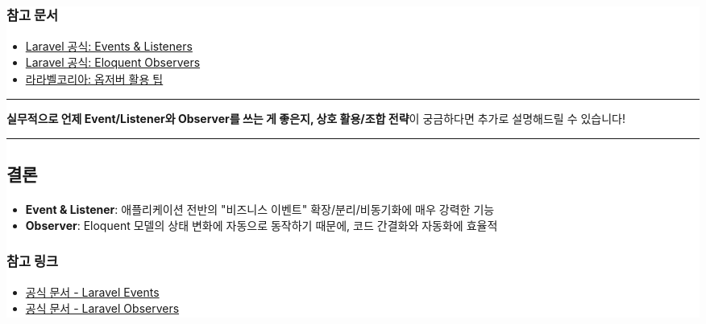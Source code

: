 
### 참고 문서

* [Laravel 공식: Events & Listeners](https://laravel.com/docs/events)
* [Laravel 공식: Eloquent Observers](https://laravel.com/docs/eloquent#observers)
* [라라벨코리아: 옵저버 활용 팁](https://laravel.kr/docs/8.x/eloquent#observers)

---

**실무적으로 언제 Event/Listener와 Observer를 쓰는 게 좋은지,
상호 활용/조합 전략**이 궁금하다면 추가로 설명해드릴 수 있습니다!


---

## 결론

* **Event & Listener**:
  애플리케이션 전반의 "비즈니스 이벤트" 확장/분리/비동기화에 매우 강력한 기능
* **Observer**:
  Eloquent 모델의 상태 변화에 자동으로 동작하기 때문에, 코드 간결화와 자동화에 효율적

### 참고 링크
* [공식 문서 - Laravel Events](https://laravel.com/docs/events)
* [공식 문서 - Laravel Observers](https://laravel.com/docs/eloquent#observers)

